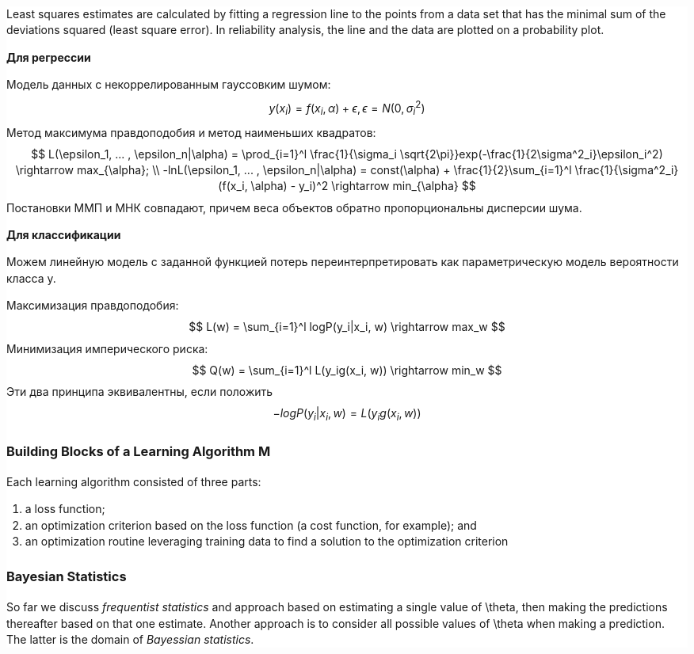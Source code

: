Least squares estimates are calculated by fitting a regression line to the points from a data set that has the minimal sum of the deviations squared (least square error). In reliability analysis, the line and the data are plotted on a probability plot.

**Для регрессии** 

Модель данных с некоррелированным гауссовким шумом:
$$
y(x_i) = f(x_i, \alpha) + \epsilon, \epsilon = N(0, \sigma_i^2)
$$
Метод максимума правдоподобия и метод наименьших квадратов:
$$
L(\epsilon_1, ... , \epsilon_n|\alpha) = \prod_{i=1}^l \frac{1}{\sigma_i \sqrt{2\pi}}exp(-\frac{1}{2\sigma^2_i}\epsilon_i^2) \rightarrow max_{\alpha};
\\
-lnL(\epsilon_1, ... , \epsilon_n|\alpha) = const(\alpha) + \frac{1}{2}\sum_{i=1}^l \frac{1}{\sigma^2_i}(f(x_i, \alpha) - y_i)^2 \rightarrow min_{\alpha}
$$
Постановки ММП и МНК совпадают, причем веса объектов обратно пропорциональны дисперсии шума.

**Для классификации**

Можем линейную модель с заданной функцией потерь переинтерпретировать как параметрическую модель вероятности класса у.

Максимизация правдоподобия:
$$
L(w) = \sum_{i=1}^l logP(y_i|x_i, w) \rightarrow max_w
$$
Минимизация имперического риска:
$$
Q(w) = \sum_{i=1}^l L(y_ig(x_i, w)) \rightarrow min_w
$$
Эти два принципа эквивалентны, если положить
$$
-logP(y_i|x_i, w) = L(y_ig(x_i, w))
$$


### Building Blocks of a Learning Algorithm М

Each learning algorithm consisted of three parts: 

1. a loss function;
2. an optimization criterion based on the loss function (a cost function, for example); and 
3. an optimization routine leveraging training data to find a solution to the optimization criterion

### Bayesian Statistics

So far we discuss *frequentist statistics* and approach based on estimating a single value of \theta, then making the predictions thereafter based on that one estimate. Another approach is to consider all possible values of \theta when making a prediction. The latter is the domain of *Bayessian statistics*.
